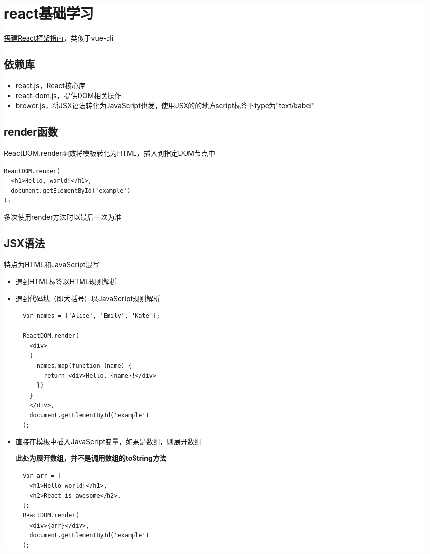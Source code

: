 # react基础学习

[搭建React框架指南](https://github.com/facebookincubator/create-react-app)，类似于vue-cli

## 依赖库

* react.js，React核心库
* react-dom.js，提供DOM相关操作
* brower.js，将JSX语法转化为JavaScript也发，使用JSX的的地方script标签下type为"text/babel"

## render函数

ReactDOM.render函数将模板转化为HTML，插入到指定DOM节点中

	ReactDOM.render(
	  <h1>Hello, world!</h1>,
	  document.getElementById('example')
	);

多次使用render方法时以最后一次为准

## JSX语法

特点为HTML和JavaScript混写

* 遇到HTML标签以HTML规则解析
* 遇到代码块（即大括号）以JavaScript规则解析

		var names = ['Alice', 'Emily', 'Kate'];
	
		ReactDOM.render(
		  <div>
		  {
		    names.map(function (name) {
		      return <div>Hello, {name}!</div>
		    })
		  }
		  </div>,
		  document.getElementById('example')
		);

* 直接在模板中插入JavaScript变量，如果是数组，则展开数组

	**此处为展开数组，并不是调用数组的toString方法**

		var arr = [
		  <h1>Hello world!</h1>,
		  <h2>React is awesome</h2>,
		];
		ReactDOM.render(
		  <div>{arr}</div>,
		  document.getElementById('example')
		);
